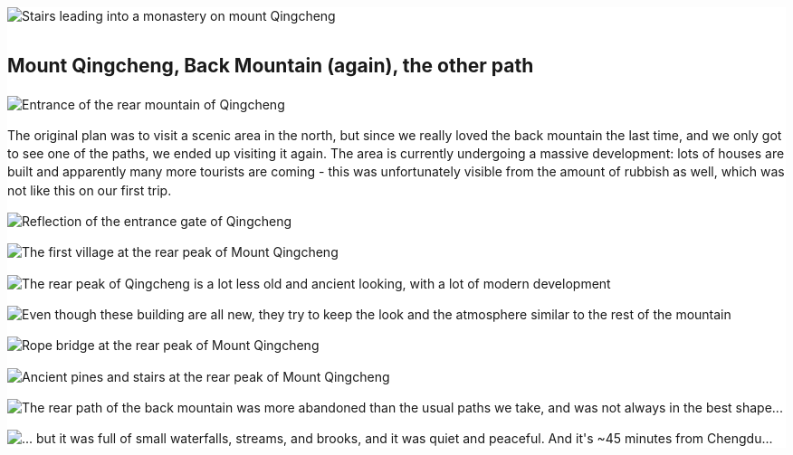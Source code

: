 ![Stairs leading into a monastery on mount
Qingcheng](mount_qingcheng_front_36.jpg)

## Mount Qingcheng, Back Mountain (again), the other path

![Entrance of the rear mountain of
Qingcheng](qingcheng_rear_mountain_entrance.jpg)

The original plan was to visit a scenic area in the north, but since we
really loved the back mountain the last time, and we only got to see one
of the paths, we ended up visiting it again. The area is currently
undergoing a massive development: lots of houses are built and
apparently many more tourists are coming - this was unfortunately
visible from the amount of rubbish as well, which was not like this on
our first trip.

![Reflection of the entrance gate of
Qingcheng](mount_qingcheng_rear_01.jpg)

![The first village at the rear peak of Mount
Qingcheng](mount_qingcheng_rear_02.jpg)

![The rear peak of Qingcheng is a lot less old and ancient looking, with
a lot of modern development](mount_qingcheng_rear_03.jpg)

![Even though these building are all new, they try to keep the look and
the atmosphere similar to the rest of the
mountain](mount_qingcheng_rear_04.jpg)

![Rope bridge at the rear peak of Mount
Qingcheng](mount_qingcheng_rear_05.jpg)

![Ancient pines and stairs at the rear peak of Mount
Qingcheng](mount_qingcheng_rear_11.jpg)

![The rear path of the back mountain was more abandoned than the usual
paths we take, and was not always in the best
shape...](mount_qingcheng_rear_21.jpg)

![... but it was full of small waterfalls, streams, and brooks, and it
was quiet and peaceful. And it's \~45 minutes from
Chengdu...](mount_qingcheng_rear_29.jpg)
